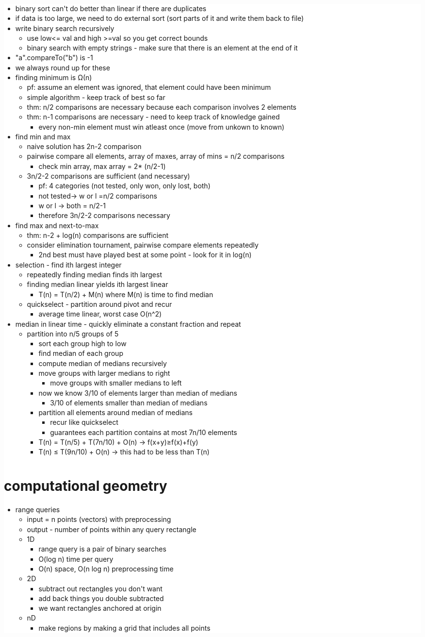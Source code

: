 - binary sort can't do better than linear if there are duplicates
- if data is too large, we need to do external sort (sort parts of it and write them back to file)
- write binary search recursively
  - use low<= val and high >=val so you get correct bounds
  - binary search with empty strings - make sure that there is an element at the end of it
- "a".compareTo("b") is -1
- we always round up for these
- finding minimum is Ω(n)
  - pf: assume an element was ignored, that element could have been minimum
  - simple algorithm - keep track of best so far
  - thm: n/2 comparisons are necessary because each comparison involves 2 elements
  - thm: n-1 comparisons are necessary - need to keep track of knowledge gained
    - every non-min element must win atleast once (move from unkown to known)
- find min and max
  - naive solution has 2n-2 comparison
  - pairwise compare all elements, array of maxes, array of mins = n/2 comparisons
    - check min array, max array = 2\* (n/2-1)
  - 3n/2-2 comparisons are sufficient (and necessary)
    - pf: 4 categories (not tested, only won, only lost, both)
    - not tested-> w or l =n/2 comparisons
    - w or l -> both = n/2-1
    - therefore 3n/2-2 comparisons necessary
- find max and next-to-max
  - thm: n-2 + log(n) comparisons are sufficient
  - consider elimination tournament, pairwise compare elements repeatedly
    - 2nd best must have played best at some point - look for it in log(n)
- selection - find ith largest integer
  - repeatedly finding median finds ith largest
  - finding median linear yields ith largest linear
    - T(n) = T(n/2) + M(n) where M(n) is time to find median
  - quickselect - partition around pivot and recur
    - average time linear, worst case O(n^2)
- median in linear time - quickly eliminate a constant fraction and repeat
  - partition into n/5 groups of 5
    - sort each group high to low
    - find median of each group
    - compute median of medians recursively
    - move groups with larger medians to right
      - move groups with smaller medians to left
    - now we know 3/10 of elements larger than median of medians
      - 3/10 of elements smaller than median of medians
    - partition all elements around median of medians
      - recur like quickselect
      - guarantees each partition contains at most 7n/10 elements
    - T(n) = T(n/5) + T(7n/10) + O(n) -> f(x+y)≥f(x)+f(y)
    - T(n) ≤ T(9n/10) + O(n) -> this had to be less than T(n)

# computational geometry

- range queries
  - input = n points (vectors) with preprocessing
  - output - number of points within any query rectangle
  - 1D
    - range query is a pair of binary searches
    - O(log n) time per query
    - O(n) space, O(n log n) preprocessing time
  - 2D
    - subtract out rectangles you don't want
    - add back things you double subtracted
    - we want rectangles anchored at origin
  - nD
    - make regions by making a grid that includes all points